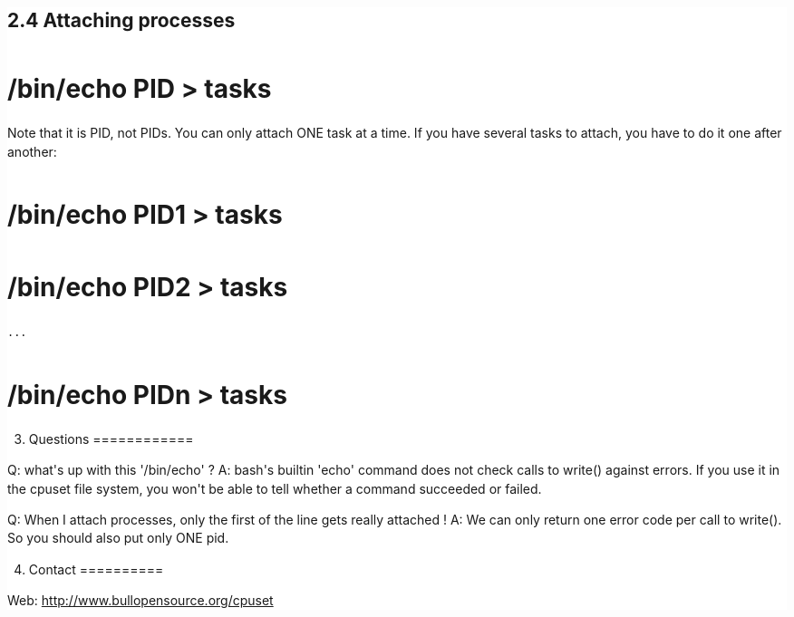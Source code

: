 
2.4 Attaching processes
-----------------------

# /bin/echo PID > tasks

Note that it is PID, not PIDs. You can only attach ONE task at a time.
If you have several tasks to attach, you have to do it one after another:

# /bin/echo PID1 > tasks
# /bin/echo PID2 > tasks
	...
# /bin/echo PIDn > tasks



3. Questions
============

Q: what's up with this '/bin/echo' ?
A: bash's builtin 'echo' command does not check calls to write() against
   errors. If you use it in the cpuset file system, you won't be
   able to tell whether a command succeeded or failed.

Q: When I attach processes, only the first of the line gets really attached !
A: We can only return one error code per call to write(). So you should also
   put only ONE pid.

4. Contact
==========

Web: http://www.bullopensource.org/cpuset